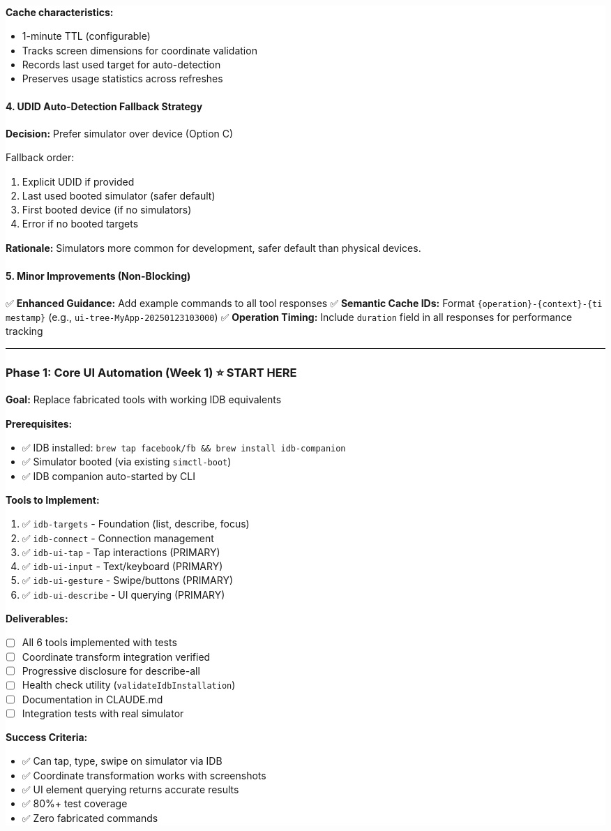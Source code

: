 **Cache characteristics:**
- 1-minute TTL (configurable)
- Tracks screen dimensions for coordinate validation
- Records last used target for auto-detection
- Preserves usage statistics across refreshes

#### 4. UDID Auto-Detection Fallback Strategy

**Decision:** Prefer simulator over device (Option C)

Fallback order:
1. Explicit UDID if provided
2. Last used booted simulator (safer default)
3. First booted device (if no simulators)
4. Error if no booted targets

**Rationale:** Simulators more common for development, safer default than physical devices.

#### 5. Minor Improvements (Non-Blocking)

✅ **Enhanced Guidance:** Add example commands to all tool responses
✅ **Semantic Cache IDs:** Format `{operation}-{context}-{timestamp}` (e.g., `ui-tree-MyApp-20250123103000`)
✅ **Operation Timing:** Include `duration` field in all responses for performance tracking

---

### Phase 1: Core UI Automation (Week 1) ⭐ **START HERE**

**Goal:** Replace fabricated tools with working IDB equivalents

**Prerequisites:**
- ✅ IDB installed: `brew tap facebook/fb && brew install idb-companion`
- ✅ Simulator booted (via existing `simctl-boot`)
- ✅ IDB companion auto-started by CLI

**Tools to Implement:**
1. ✅ `idb-targets` - Foundation (list, describe, focus)
2. ✅ `idb-connect` - Connection management
3. ✅ `idb-ui-tap` - Tap interactions (PRIMARY)
4. ✅ `idb-ui-input` - Text/keyboard (PRIMARY)
5. ✅ `idb-ui-gesture` - Swipe/buttons (PRIMARY)
6. ✅ `idb-ui-describe` - UI querying (PRIMARY)

**Deliverables:**
- [ ] All 6 tools implemented with tests
- [ ] Coordinate transform integration verified
- [ ] Progressive disclosure for describe-all
- [ ] Health check utility (`validateIdbInstallation`)
- [ ] Documentation in CLAUDE.md
- [ ] Integration tests with real simulator

**Success Criteria:**
- ✅ Can tap, type, swipe on simulator via IDB
- ✅ Coordinate transformation works with screenshots
- ✅ UI element querying returns accurate results
- ✅ 80%+ test coverage
- ✅ Zero fabricated commands
